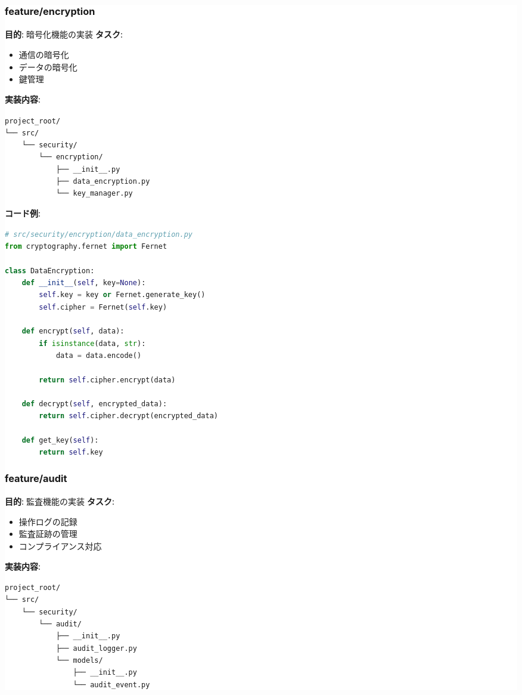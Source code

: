 ### feature/encryption
**目的**: 暗号化機能の実装
**タスク**:
- 通信の暗号化
- データの暗号化
- 鍵管理

**実装内容**:
```
project_root/
└── src/
    └── security/
        └── encryption/
            ├── __init__.py
            ├── data_encryption.py
            └── key_manager.py
```

**コード例**:
```python
# src/security/encryption/data_encryption.py
from cryptography.fernet import Fernet

class DataEncryption:
    def __init__(self, key=None):
        self.key = key or Fernet.generate_key()
        self.cipher = Fernet(self.key)
    
    def encrypt(self, data):
        if isinstance(data, str):
            data = data.encode()
        
        return self.cipher.encrypt(data)
    
    def decrypt(self, encrypted_data):
        return self.cipher.decrypt(encrypted_data)
    
    def get_key(self):
        return self.key
```

### feature/audit
**目的**: 監査機能の実装
**タスク**:
- 操作ログの記録
- 監査証跡の管理
- コンプライアンス対応

**実装内容**:
```
project_root/
└── src/
    └── security/
        └── audit/
            ├── __init__.py
            ├── audit_logger.py
            └── models/
                ├── __init__.py
                └── audit_event.py
```
